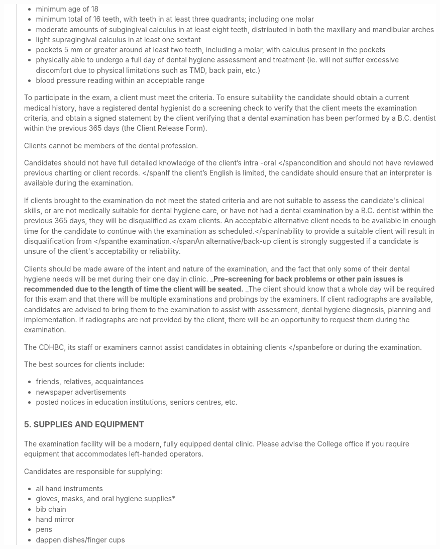 > - minimum age of 18
> - minimum total of 16 teeth, with teeth in at least three quadrants; including one molar
> - moderate amounts of subgingival calculus in at least eight teeth, distributed in both the maxillary and mandibular arches
> - light supragingival calculus in at least one sextant
> - pockets 5 mm or greater around at least two teeth, including a molar, with calculus present in the pockets
> - physically able to undergo a full day of dental hygiene assessment and treatment (ie. will not suffer excessive discomfort due to physical limitations such as TMD, back pain, etc.)
> - blood pressure reading within an acceptable range
> 
> To participate in the exam, a client must meet the criteria. <span class="p">To ensure suitability the candidate should obtain a current medical history, have a registered dental hygienist do a screening check to verify that the client meets the examination criteria, and obtain a signed statement by the client verifying that a dental examination has been performed by a B.C. dentist within the previous 365 days (the Client Release Form).</span>
> 
> Clients cannot be members of the dental profession.
> 
> Candidates should not have full detailed knowledge of the client’s intra -oral <span class="s1"></spancondition and should not have reviewed previous charting or client records. <span class="s1"></span<span class="p">If the client’s English is limited, the candidate should ensure that an interpreter is available during the examination.</span>
> 
> <span class="p">If clients brought to the examination do not meet the stated criteria and are not suitable to assess the candidate's clinical skills, or are not medically suitable for dental hygiene care, or have not had a dental examination by a B.C. dentist within the previous 365 days, they will be disqualified as exam clients. An acceptable alternative client needs to be available in enough time for the candidate to continue with the examination as scheduled.</spanInability to provide a suitable client will result in disqualification from <span class="s1"></spanthe examination<span class="s4">.</span<span class="p">An alternative/back-up client is strongly suggested if a candidate is unsure of the client's acceptability or reliability.</span>
> 
> Clients should be made aware of the intent and nature of the examination, and the fact that only some of their dental hygiene needs will be met during their one day in clinic. _**Pre-screening for back problems or other pain issues is recommended due to the length of time the client will be seated.** _The client should know that a whole day will be required for this exam and that there will be multiple examinations and probings by the examiners. If client radiographs are available, candidates are advised to bring them to the examination to assist with assessment, dental hygiene diagnosis, planning and implementation. If radiographs are not provided by the client, there will be an opportunity to request them during the examination.
> 
> The CDHBC, its staff or examiners cannot assist candidates in obtaining clients <span class="s1"></spanbefore or during the examination.
> 
> The best sources for clients include:
> 
> -   friends, relatives, acquaintances
> -   newspaper advertisements
> -   posted notices in education institutions, seniors centres, etc.
> 
> ### 5. SUPPLIES AND EQUIPMENT ###
> 
> The examination facility will be a modern, fully equipped dental clinic. Please advise the College office if you require equipment that accommodates left-handed operators.
> 
> Candidates are responsible for supplying:
> 
> - all hand instruments
> - gloves, masks, and oral hygiene supplies*
> - bib chain
> - hand mirror
> - pens
> - dappen dishes/finger cups